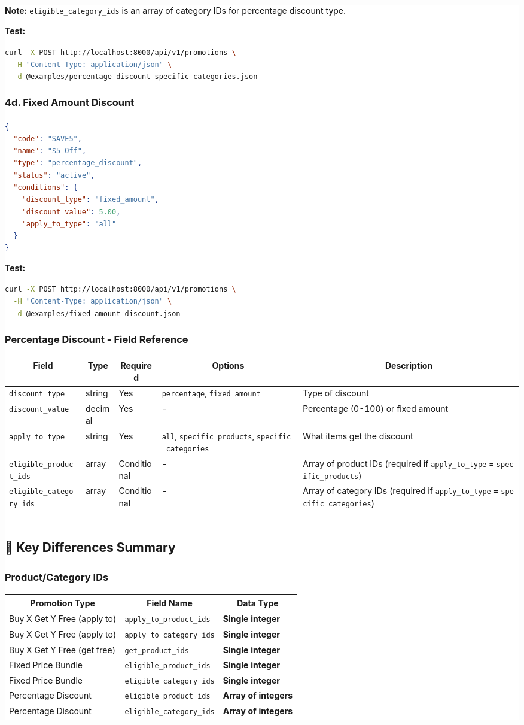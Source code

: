 **Note:** `eligible_category_ids` is an array of category IDs for percentage discount type.

**Test:**
```bash
curl -X POST http://localhost:8000/api/v1/promotions \
  -H "Content-Type: application/json" \
  -d @examples/percentage-discount-specific-categories.json
```

### 4d. Fixed Amount Discount

```json
{
  "code": "SAVE5",
  "name": "$5 Off",
  "type": "percentage_discount",
  "status": "active",
  "conditions": {
    "discount_type": "fixed_amount",
    "discount_value": 5.00,
    "apply_to_type": "all"
  }
}
```

**Test:**
```bash
curl -X POST http://localhost:8000/api/v1/promotions \
  -H "Content-Type: application/json" \
  -d @examples/fixed-amount-discount.json
```

### Percentage Discount - Field Reference

| Field | Type | Required | Options | Description |
|-------|------|----------|---------|-------------|
| `discount_type` | string | Yes | `percentage`, `fixed_amount` | Type of discount |
| `discount_value` | decimal | Yes | - | Percentage (0-100) or fixed amount |
| `apply_to_type` | string | Yes | `all`, `specific_products`, `specific_categories` | What items get the discount |
| `eligible_product_ids` | array | Conditional | - | Array of product IDs (required if `apply_to_type` = `specific_products`) |
| `eligible_category_ids` | array | Conditional | - | Array of category IDs (required if `apply_to_type` = `specific_categories`) |

---

## 🔑 Key Differences Summary

### Product/Category IDs

| Promotion Type | Field Name | Data Type |
|----------------|------------|-----------|
| Buy X Get Y Free (apply to) | `apply_to_product_ids` | **Single integer** |
| Buy X Get Y Free (apply to) | `apply_to_category_ids` | **Single integer** |
| Buy X Get Y Free (get free) | `get_product_ids` | **Single integer** |
| Fixed Price Bundle | `eligible_product_ids` | **Single integer** |
| Fixed Price Bundle | `eligible_category_ids` | **Single integer** |
| Percentage Discount | `eligible_product_ids` | **Array of integers** |
| Percentage Discount | `eligible_category_ids` | **Array of integers** |
